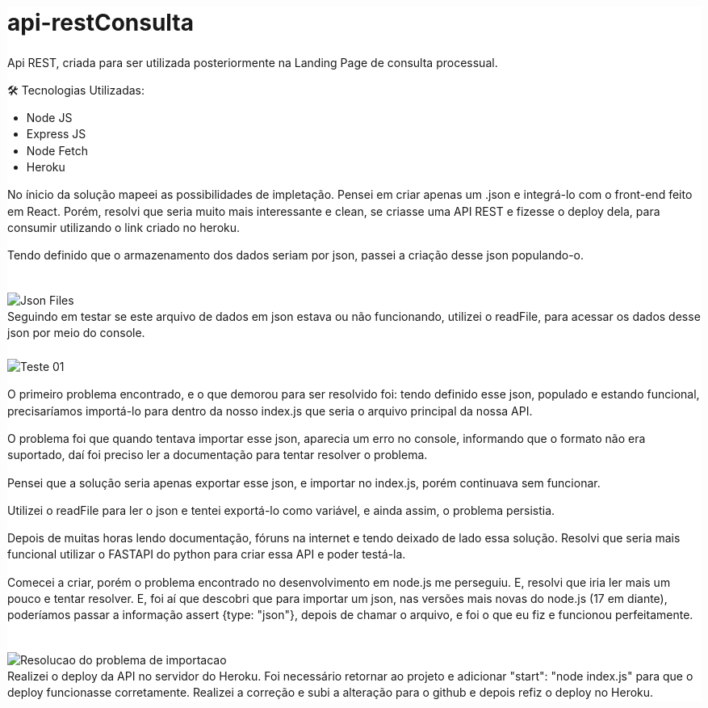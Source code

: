 # api-restConsulta
Api REST, criada para ser utilizada posteriormente na Landing Page de consulta processual. <br>

🛠 Tecnologias Utilizadas: <br>
<ul>
<li>Node JS</li>
<li>Express JS</li>
<li>Node Fetch</li>
<li>Heroku</li>
</ul>
No ínicio da solução mapeei as possibilidades de impletação. Pensei em criar apenas um .json e integrá-lo com o front-end feito em React. Porém, resolvi que seria muito mais interessante e clean, se criasse uma API REST e fizesse o deploy dela, para consumir utilizando o link criado no heroku.

Tendo definido que o armazenamento dos dados seriam por json, passei a criação desse json populando-o. 
<div style="display: inline_block"><br>
<img align="center" alt="Json Files" width="600px" src="https://user-images.githubusercontent.com/105977369/187979241-06885388-f260-473a-9360-eb1bfa176c1e.png">
</div>
Seguindo em testar se este arquivo de dados em json estava ou não funcionando, utilizei o readFile, para acessar os dados desse json por meio do console. 

<div style="display: inline_block"><br>
<img align="center" alt="Teste 01" width="600px" src="https://user-images.githubusercontent.com/105977369/187473298-cfb99e24-76ca-4e97-83da-f8d7dba0061d.png">
</div>

O primeiro problema encontrado, e o que demorou para ser resolvido foi: tendo definido esse json, populado e estando funcional, precisaríamos importá-lo para dentro da nosso index.js que seria o arquivo principal da nossa API. 

O problema foi que quando tentava importar esse json, aparecia um erro no console, informando que o formato não era suportado, daí foi preciso ler a documentação para tentar resolver o problema. 

Pensei que a solução seria apenas exportar esse json, e importar no index.js, porém continuava sem funcionar. 

Utilizei o readFile para ler o json e tentei exportá-lo como variável, e ainda assim, o problema persistia. 

Depois de muitas horas lendo documentação, fóruns na internet e tendo deixado de lado essa solução. Resolvi que seria mais funcional utilizar o FASTAPI do python para criar essa API e poder testá-la. 

Comecei a criar, porém o problema encontrado no desenvolvimento em node.js me perseguiu. E, resolvi que iria ler mais um pouco e tentar resolver. E, foi aí que descobri que para importar um json, nas versões mais novas do node.js (17 em diante), poderíamos passar a informação assert {type: "json"}, depois de chamar o arquivo, e foi o que eu fiz e funcionou perfeitamente.

<div style="display: inline_block"><br>
<img align="center" alt="Resolucao do problema de importacao" width="600px" src="https://user-images.githubusercontent.com/105977369/187475492-f3d9b50e-6b69-458d-b5a6-4dc7b89d671a.jpeg">
</div>
Realizei o deploy da API no servidor do Heroku. Foi necessário retornar ao projeto e adicionar "start": "node index.js" para que o deploy funcionasse corretamente. Realizei a correção e subi a alteração para o github e depois refiz o deploy no Heroku.
